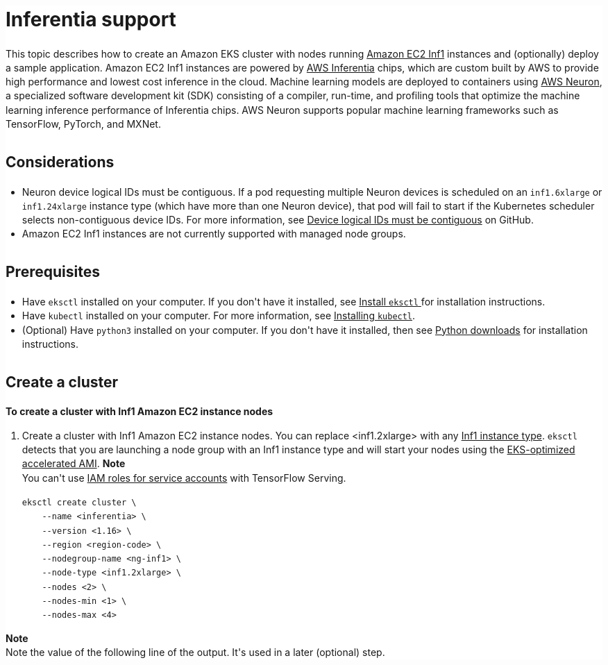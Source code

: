 # Inferentia support<a name="inferentia-support"></a>

This topic describes how to create an Amazon EKS cluster with nodes running [Amazon EC2 Inf1](http://aws.amazon.com/ec2/instance-types/inf1/) instances and \(optionally\) deploy a sample application\. Amazon EC2 Inf1 instances are powered by [AWS Inferentia](http://aws.amazon.com/machine-learning/inferentia/) chips, which are custom built by AWS to provide high performance and lowest cost inference in the cloud\. Machine learning models are deployed to containers using [AWS Neuron](http://aws.amazon.com/machine-learning/neuron/), a specialized software development kit \(SDK\) consisting of a compiler, run\-time, and profiling tools that optimize the machine learning inference performance of Inferentia chips\. AWS Neuron supports popular machine learning frameworks such as TensorFlow, PyTorch, and MXNet\.

## Considerations<a name="inferentia-considerations"></a>
+ Neuron device logical IDs must be contiguous\. If a pod requesting multiple Neuron devices is scheduled on an `inf1.6xlarge` or `inf1.24xlarge` instance type \(which have more than one Neuron device\), that pod will fail to start if the Kubernetes scheduler selects non\-contiguous device IDs\. For more information, see [Device logical IDs must be contiguous](https://github.com/aws/aws-neuron-sdk/issues/110) on GitHub\.
+ Amazon EC2 Inf1 instances are not currently supported with managed node groups\.

## Prerequisites<a name="inferentia-prerequisites"></a>
+ Have `eksctl` installed on your computer\. If you don't have it installed, see [Install  `eksctl`  ](getting-started-eksctl.md#install-eksctl) for installation instructions\.
+ Have `kubectl` installed on your computer\. For more information, see [Installing `kubectl`](install-kubectl.md)\.
+ \(Optional\) Have `python3` installed on your computer\. If you don't have it installed, then see [Python downloads](https://www.python.org/downloads/) for installation instructions\.

## Create a cluster<a name="create-cluster-inferentia"></a>

**To create a cluster with Inf1 Amazon EC2 instance nodes**

1. Create a cluster with Inf1 Amazon EC2 instance nodes\. You can replace <inf1\.2xlarge> with any [Inf1 instance type](http://aws.amazon.com/ec2/instance-types/inf1/)\. `eksctl` detects that you are launching a node group with an Inf1 instance type and will start your nodes using the [EKS\-optimized accelerated AMI](eks-linux-ami-versions.md#eks-gpu-ami-versions)\.
**Note**  
You can't use [IAM roles for service accounts](iam-roles-for-service-accounts.md) with TensorFlow Serving\.

   ```
   eksctl create cluster \
       --name <inferentia> \
       --version <1.16> \
       --region <region-code> \
       --nodegroup-name <ng-inf1> \
       --node-type <inf1.2xlarge> \
       --nodes <2> \
       --nodes-min <1> \
       --nodes-max <4>
   ```
**Note**  
Note the value of the following line of the output\. It's used in a later \(optional\) step\.  
